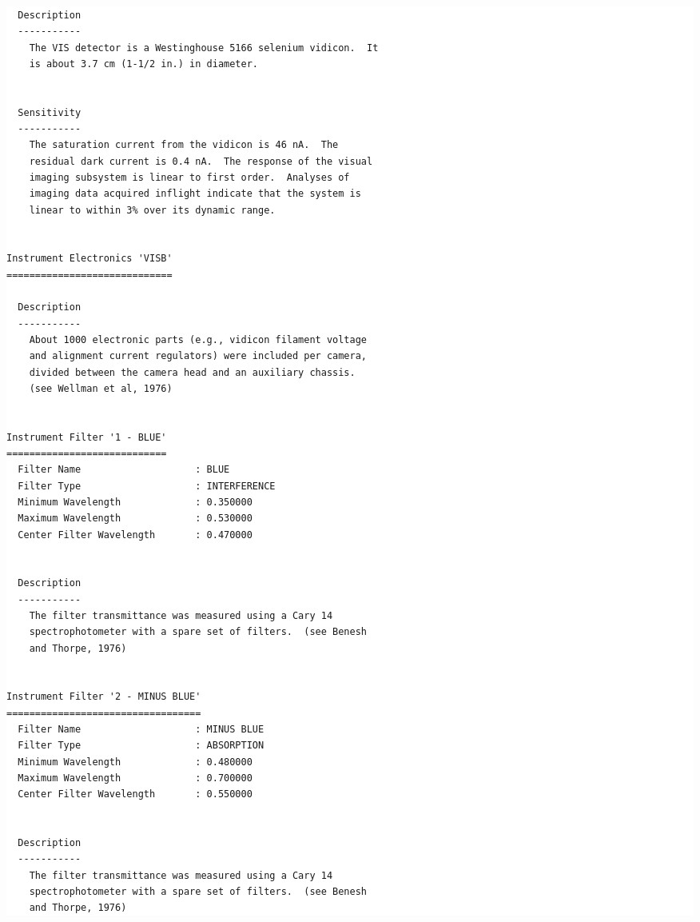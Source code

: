  
      Description
      -----------
        The VIS detector is a Westinghouse 5166 selenium vidicon.  It
        is about 3.7 cm (1-1/2 in.) in diameter.
 
 
      Sensitivity
      -----------
        The saturation current from the vidicon is 46 nA.  The
        residual dark current is 0.4 nA.  The response of the visual
        imaging subsystem is linear to first order.  Analyses of
        imaging data acquired inflight indicate that the system is
        linear to within 3% over its dynamic range.
 
 
    Instrument Electronics 'VISB'
    =============================
 
      Description
      -----------
        About 1000 electronic parts (e.g., vidicon filament voltage
        and alignment current regulators) were included per camera,
        divided between the camera head and an auxiliary chassis.
        (see Wellman et al, 1976)
 
 
    Instrument Filter '1 - BLUE'
    ============================
      Filter Name                    : BLUE
      Filter Type                    : INTERFERENCE
      Minimum Wavelength             : 0.350000
      Maximum Wavelength             : 0.530000
      Center Filter Wavelength       : 0.470000
 
 
      Description
      -----------
        The filter transmittance was measured using a Cary 14
        spectrophotometer with a spare set of filters.  (see Benesh
        and Thorpe, 1976)
 
 
    Instrument Filter '2 - MINUS BLUE'
    ==================================
      Filter Name                    : MINUS BLUE
      Filter Type                    : ABSORPTION
      Minimum Wavelength             : 0.480000
      Maximum Wavelength             : 0.700000
      Center Filter Wavelength       : 0.550000
 
 
      Description
      -----------
        The filter transmittance was measured using a Cary 14
        spectrophotometer with a spare set of filters.  (see Benesh
        and Thorpe, 1976)
 